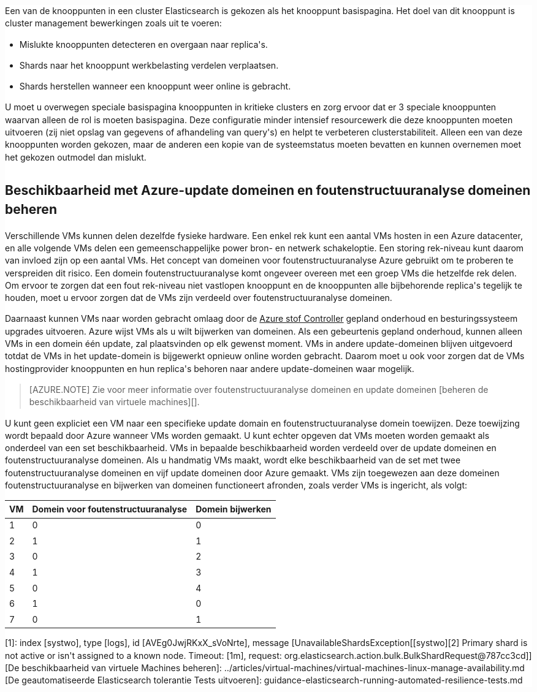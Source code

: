 Een van de knooppunten in een cluster Elasticsearch is gekozen als het knooppunt basispagina. Het doel van dit knooppunt is cluster management bewerkingen zoals uit te voeren:

- Mislukte knooppunten detecteren en overgaan naar replica's.

- Shards naar het knooppunt werkbelasting verdelen verplaatsen.

- Shards herstellen wanneer een knooppunt weer online is gebracht.

U moet u overwegen speciale basispagina knooppunten in kritieke clusters en zorg ervoor dat er 3 speciale knooppunten waarvan alleen de rol is moeten basispagina. Deze configuratie minder intensief resourcewerk die deze knooppunten moeten uitvoeren (zij niet opslag van gegevens of afhandeling van query's) en helpt te verbeteren clusterstabiliteit. Alleen een van deze knooppunten worden gekozen, maar de anderen een kopie van de systeemstatus moeten bevatten en kunnen overnemen moet het gekozen outmodel dan mislukt.

## <a name="controlling-high-availability-with-azure--update-domains-and-fault-domains"></a>Beschikbaarheid met Azure-update domeinen en foutenstructuuranalyse domeinen beheren 

Verschillende VMs kunnen delen dezelfde fysieke hardware. Een enkel rek kunt een aantal VMs hosten in een Azure datacenter, en alle volgende VMs delen een gemeenschappelijke power bron- en netwerk schakeloptie. Een storing rek-niveau kunt daarom van invloed zijn op een aantal VMs. Het concept van domeinen voor foutenstructuuranalyse Azure gebruikt om te proberen te verspreiden dit risico. Een domein foutenstructuuranalyse komt ongeveer overeen met een groep VMs die hetzelfde rek delen. Om ervoor te zorgen dat een fout rek-niveau niet vastlopen knooppunt en de knooppunten alle bijbehorende replica's tegelijk te houden, moet u ervoor zorgen dat de VMs zijn verdeeld over foutenstructuuranalyse domeinen.

Daarnaast kunnen VMs naar worden gebracht omlaag door de [Azure stof Controller](https://azure.microsoft.com/documentation/videos/fabric-controller-internals-building-and-updating-high-availability-apps/) gepland onderhoud en besturingssysteem upgrades uitvoeren. Azure wijst VMs als u wilt bijwerken van domeinen. Als een gebeurtenis gepland onderhoud, kunnen alleen VMs in een domein één update, zal plaatsvinden op elk gewenst moment. VMs in andere update-domeinen blijven uitgevoerd totdat de VMs in het update-domein is bijgewerkt opnieuw online worden gebracht. Daarom moet u ook voor zorgen dat de VMs hostingprovider knooppunten en hun replica's behoren naar andere update-domeinen waar mogelijk.

> [AZURE.NOTE] Zie voor meer informatie over foutenstructuuranalyse domeinen en update domeinen [beheren de beschikbaarheid van virtuele machines][].

U kunt geen expliciet een VM naar een specifieke update domain en foutenstructuuranalyse domein toewijzen. Deze toewijzing wordt bepaald door Azure wanneer VMs worden gemaakt. U kunt echter opgeven dat VMs moeten worden gemaakt als onderdeel van een set beschikbaarheid. VMs in bepaalde beschikbaarheid worden verdeeld over de update domeinen en foutenstructuuranalyse domeinen. Als u handmatig VMs maakt, wordt elke beschikbaarheid van de set met twee foutenstructuuranalyse domeinen en vijf update domeinen door Azure gemaakt. VMs zijn toegewezen aan deze domeinen foutenstructuuranalyse en bijwerken van domeinen functioneert afronden, zoals verder VMs is ingericht, als volgt: 

| VM | Domein voor foutenstructuuranalyse | Domein bijwerken |
|----|--------------|---------------|
|  1 |            0 |             0 |
|  2 |            1 |             1 |
|  3 |            0 |             2 |
|  4 |            1 |             3 |
|  5 |            0 |             4 |
|  6 |            1 |             0 |
|  7 |            0 |             1 |


[1]: index [systwo], type [logs], id [AVEg0JwjRKxX_sVoNrte], message [UnavailableShardsException[[systwo][2] Primary shard is not active or isn't assigned to a known node. Timeout: [1m], request: org.elasticsearch.action.bulk.BulkShardRequest@787cc3cd]]
[De beschikbaarheid van virtuele Machines beheren]: ../articles/virtual-machines/virtual-machines-linux-manage-availability.md
[De geautomatiseerde Elasticsearch tolerantie Tests uitvoeren]: guidance-elasticsearch-running-automated-resilience-tests.md